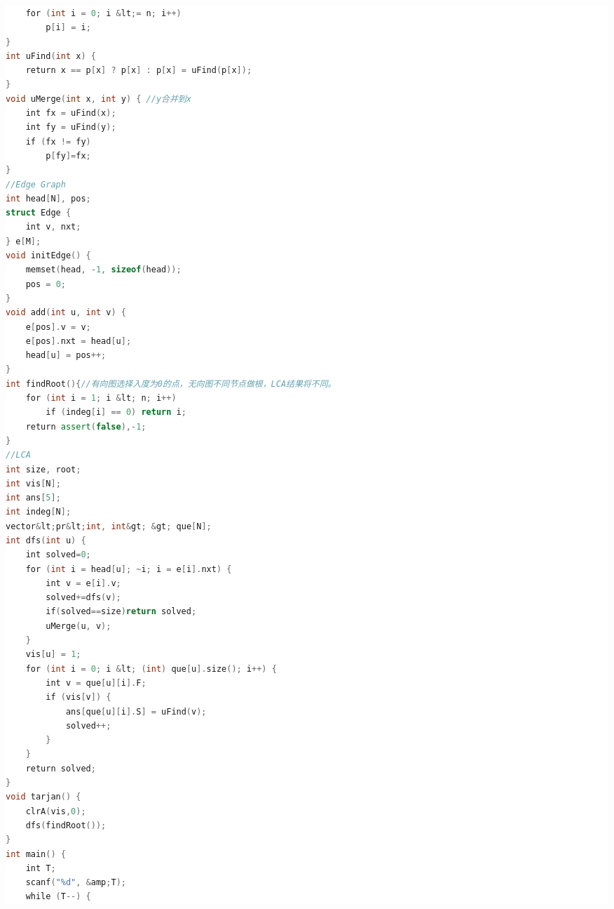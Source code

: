```C++
    for (int i = 0; i &lt;= n; i++)
        p[i] = i;
}
int uFind(int x) {
    return x == p[x] ? p[x] : p[x] = uFind(p[x]);
}
void uMerge(int x, int y) { //y合并到x
    int fx = uFind(x);
    int fy = uFind(y);
    if (fx != fy)
        p[fy]=fx;
}
//Edge Graph
int head[N], pos;
struct Edge {
    int v, nxt;
} e[M];
void initEdge() {
    memset(head, -1, sizeof(head));
    pos = 0;
}
void add(int u, int v) {
    e[pos].v = v;
    e[pos].nxt = head[u];
    head[u] = pos++;
}
int findRoot(){//有向图选择入度为0的点，无向图不同节点做根，LCA结果将不同。
    for (int i = 1; i &lt; n; i++)
        if (indeg[i] == 0) return i;
    return assert(false),-1;
}
//LCA
int size, root;
int vis[N];
int ans[5];
int indeg[N];
vector&lt;pr&lt;int, int&gt; &gt; que[N];
int dfs(int u) {
    int solved=0;
    for (int i = head[u]; ~i; i = e[i].nxt) {
        int v = e[i].v;
        solved+=dfs(v);
        if(solved==size)return solved;
        uMerge(u, v);
    }
    vis[u] = 1;
    for (int i = 0; i &lt; (int) que[u].size(); i++) {
        int v = que[u][i].F;
        if (vis[v]) {
            ans[que[u][i].S] = uFind(v);
            solved++;
        }
    }
    return solved;
}
void tarjan() {
    clrA(vis,0);
    dfs(findRoot());
}
int main() {
    int T;
    scanf("%d", &amp;T);
    while (T--) {
```